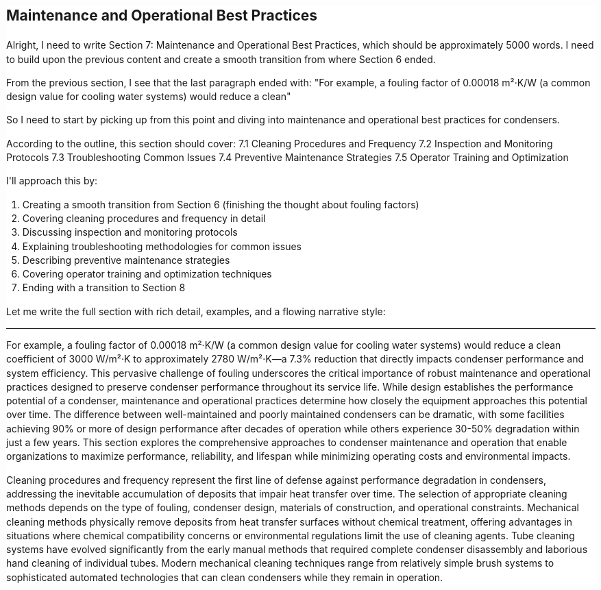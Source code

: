 ## Maintenance and Operational Best Practices

<think>Alright, I need to write Section 7: Maintenance and Operational Best Practices, which should be approximately 5000 words. I need to build upon the previous content and create a smooth transition from where Section 6 ended.

From the previous section, I see that the last paragraph ended with:
"For example, a fouling factor of 0.00018 m²·K/W (a common design value for cooling water systems) would reduce a clean"

So I need to start by picking up from this point and diving into maintenance and operational best practices for condensers.

According to the outline, this section should cover:
7.1 Cleaning Procedures and Frequency
7.2 Inspection and Monitoring Protocols
7.3 Troubleshooting Common Issues
7.4 Preventive Maintenance Strategies
7.5 Operator Training and Optimization

I'll approach this by:
1. Creating a smooth transition from Section 6 (finishing the thought about fouling factors)
2. Covering cleaning procedures and frequency in detail
3. Discussing inspection and monitoring protocols
4. Explaining troubleshooting methodologies for common issues
5. Describing preventive maintenance strategies
6. Covering operator training and optimization techniques
7. Ending with a transition to Section 8

Let me write the full section with rich detail, examples, and a flowing narrative style:

---

For example, a fouling factor of 0.00018 m²·K/W (a common design value for cooling water systems) would reduce a clean coefficient of 3000 W/m²·K to approximately 2780 W/m²·K—a 7.3% reduction that directly impacts condenser performance and system efficiency. This pervasive challenge of fouling underscores the critical importance of robust maintenance and operational practices designed to preserve condenser performance throughout its service life. While design establishes the performance potential of a condenser, maintenance and operational practices determine how closely the equipment approaches this potential over time. The difference between well-maintained and poorly maintained condensers can be dramatic, with some facilities achieving 90% or more of design performance after decades of operation while others experience 30-50% degradation within just a few years. This section explores the comprehensive approaches to condenser maintenance and operation that enable organizations to maximize performance, reliability, and lifespan while minimizing operating costs and environmental impacts.

Cleaning procedures and frequency represent the first line of defense against performance degradation in condensers, addressing the inevitable accumulation of deposits that impair heat transfer over time. The selection of appropriate cleaning methods depends on the type of fouling, condenser design, materials of construction, and operational constraints. Mechanical cleaning methods physically remove deposits from heat transfer surfaces without chemical treatment, offering advantages in situations where chemical compatibility concerns or environmental regulations limit the use of cleaning agents. Tube cleaning systems have evolved significantly from the early manual methods that required complete condenser disassembly and laborious hand cleaning of individual tubes. Modern mechanical cleaning techniques range from relatively simple brush systems to sophisticated automated technologies that can clean condensers while they remain in operation.
